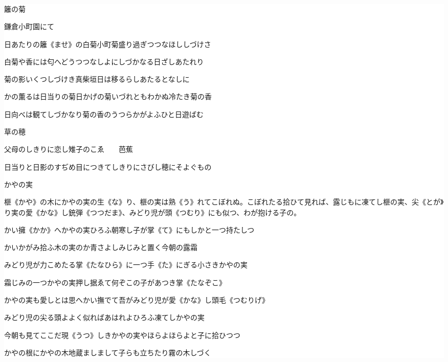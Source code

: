 籬の菊

鎌倉小町園にて

日あたりの籬《ませ》の白菊小町菊盛り過ぎつつなほししづけさ



白菊や香には匂へどうつつなしよにしづかなる日ざしあたれり



菊の影いくつしづけき真柴垣日は移るらしあたるとなしに



かの薫るは日当りの菊日かげの菊いづれともわかぬ冷たき菊の香



日向べは観てしづかなり菊の香のうつらかがよふひと日遊ばむ



草の穂

父母のしきりに恋し雉子のこゑ　　芭蕉

日当りと日影のすぢめ目につきてしきりにさびし穂にそよぐもの



かやの実




榧《かや》の木にかやの実の生《な》り、榧の実は熟《う》れてこぼれぬ。こぼれたる拾ひて見れば、露じもに凍てし榧の実、尖《とが》り実の愛《かな》し銃弾《つつだま》、みどり児が頭《つむり》にも似つ、わが抱ける子の。







かい擁《かか》へかやの実ひろふ朝寒し子が掌《て》にもしかと一つ持たしつ



かいかがみ拾ふ木の実のか青さよしみじみと置く今朝の露霜



みどり児が力こめたる掌《たなひら》に一つ手《た》にぎる小さきかやの実



霜じみの一つかやの実押し据ゑて何ぞこの子があつき掌《たなぞこ》



かやの実も愛しとは思へかい撫でて吾がみどり児が愛《かな》し頭毛《つむりげ》



みどり児の尖る頭よよく似ればあはれよひろふ凍てしかやの実



今朝も見てここだ現《うつ》しきかやの実やほらよほらよと子に拾ひつつ



かやの根にかやの木地蔵ましまして子らも立ちたり霧の木しづく
